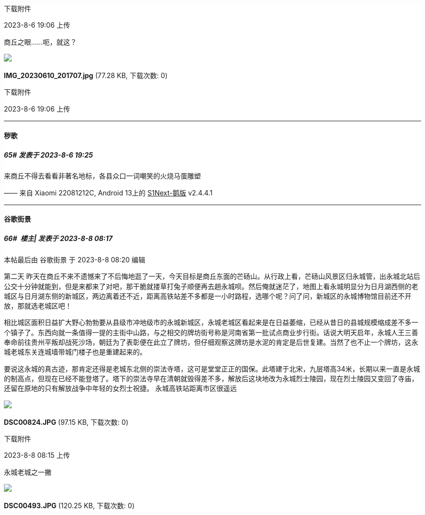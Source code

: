 下载附件

2023-8-6 19:06 上传

商丘之眼……呃，就这？

<img src="https://img.saraba1st.com/forum/202308/06/190625fn1aacff12hcfkdj.jpg" referrerpolicy="no-referrer">

<strong>IMG_20230610_201707.jpg</strong> (77.28 KB, 下载次数: 0)

下载附件

2023-8-6 19:06 上传


*****

####  秽歌  
##### 65#       发表于 2023-8-6 19:25

来商丘不得去看看非著名地标，各县众口一词嘲笑的火烧马蛋雕塑

—— 来自 Xiaomi 22081212C, Android 13上的 [S1Next-鹅版](https://github.com/ykrank/S1-Next/releases) v2.4.4.1


*****

####  谷歌街景  
##### 66#         楼主| 发表于 2023-8-8 08:17

 本帖最后由 谷歌街景 于 2023-8-8 08:20 编辑 

第二天
昨天在商丘不来不遗憾来了不后悔地逛了一天，今天目标是商丘东面的芒砀山。从行政上看，芒砀山风景区归永城管，出永城北站后公交十分钟就能到，但是来都来了对吧，那干脆就搂草打兔子顺便再去趟永城呗。然后俺就迷茫了，地图上看永城明显分为日月湖西侧的老城区与日月湖东侧的新城区，两边离着还不近，距离高铁站差不多都是一小时路程，选哪个呢？问了问，新城区的永城博物馆目前还不开放，那就选老城区吧！

相比城区面积日益扩大野心勃勃要从县级市冲地级市的永城新城区，永城老城区看起来是在日益萎缩，已经从昔日的县城规模缩成差不多一个镇子了。东西向就一条值得一提的主街中山路，与之相交的牌坊街号称是河南省第一批试点商业步行街。话说大明天启年，永城人王三善奉命前往贵州平叛却战死沙场，朝廷为了表彰便在此立了牌坊，但仔细观察这牌坊是水泥的肯定是后世复建。当然了也不止一个牌坊，这永城老城东关连城墙带城门楼子也是重建起来的。

要说这永城的真古迹，那肯定还得是老城东北侧的崇法寺塔，这可是堂堂正正的国保。此塔建于北宋，九层塔高34米，长期以来一直是永城的制高点，但现在已经不能登塔了。塔下的崇法寺早在清朝就毁得差不多，解放后这块地改为永城烈士陵园，现在烈士陵园又变回了寺庙，还留在原地的只有解放战争中年轻的女烈士祝捷。
永城高铁站距离市区很遥远

<img src="https://img.saraba1st.com/forum/202308/08/081512hnjon8njon48njdn.jpg" referrerpolicy="no-referrer">

<strong>DSC00824.JPG</strong> (97.15 KB, 下载次数: 0)

下载附件

2023-8-8 08:15 上传

永城老城之一撇

<img src="https://img.saraba1st.com/forum/202308/08/081523jv1czz1gs5rzpqv3.jpg" referrerpolicy="no-referrer">

<strong>DSC00493.JPG</strong> (120.25 KB, 下载次数: 0)

